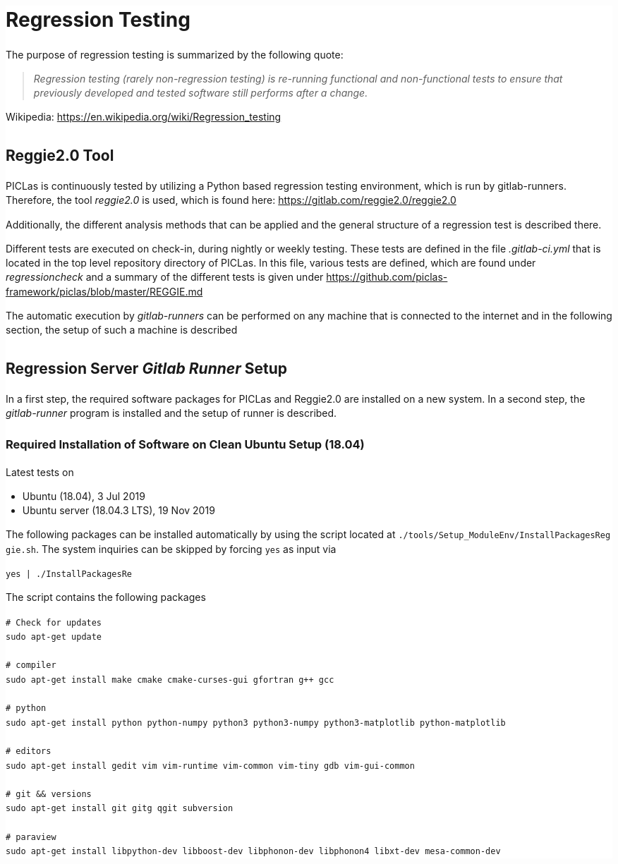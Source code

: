 # Regression Testing

The purpose of regression testing is summarized by the following quote:

> *Regression testing (rarely non-regression testing) is re-running functional and non-functional tests to ensure that previously developed and tested software still performs after a change.*

Wikipedia: https://en.wikipedia.org/wiki/Regression_testing

## Reggie2.0 Tool

PICLas is continuously tested by utilizing a Python based regression testing environment, which is
run by gitlab-runners. Therefore, the tool *reggie2.0* is used, which is found here: https://gitlab.com/reggie2.0/reggie2.0

Additionally, the different analysis methods that can be applied and the general structure of a 
regression test is described there.

Different tests are executed on check-in, during nightly or weekly testing. These tests are defined
in the file *.gitlab-ci.yml* that is located in the top level repository directory of PICLas. In
this file, various tests are defined, which are found under *regressioncheck* and a summary
of the different tests is given under https://github.com/piclas-framework/piclas/blob/master/REGGIE.md

The automatic execution by *gitlab-runners* can be performed on any machine that is connected to the
internet and in the following section, the setup of such a machine is described

## Regression Server *Gitlab Runner* Setup
In a first step, the required software packages for PICLas and Reggie2.0 are installed on a new
system. In a second step, the *gitlab-runner* program is installed and the setup of runner is
described.

### Required Installation of Software on Clean Ubuntu Setup (18.04)
Latest tests on 

  * Ubuntu (18.04), 3 Jul 2019
  * Ubuntu server (18.04.3 LTS), 19 Nov 2019

The following packages can be installed automatically by using the script located at `./tools/Setup_ModuleEnv/InstallPackagesReggie.sh`.
The system inquiries can be skipped by forcing `yes` as input via

    yes | ./InstallPackagesRe

The script contains the following packages

```
# Check for updates
sudo apt-get update

# compiler
sudo apt-get install make cmake cmake-curses-gui gfortran g++ gcc 

# python
sudo apt-get install python python-numpy python3 python3-numpy python3-matplotlib python-matplotlib

# editors
sudo apt-get install gedit vim vim-runtime vim-common vim-tiny gdb vim-gui-common

# git && versions
sudo apt-get install git gitg qgit subversion

# paraview
sudo apt-get install libpython-dev libboost-dev libphonon-dev libphonon4 libxt-dev mesa-common-dev
```